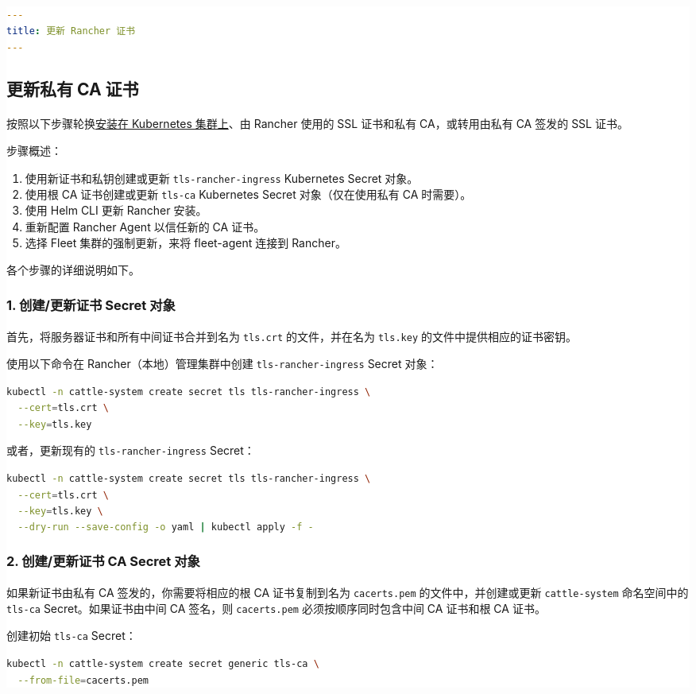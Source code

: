 ```yaml
---
title: 更新 Rancher 证书
---
```


<head>
  <link rel="canonical" href="https://ranchermanager.docs.rancher.com/zh/getting-started/installation-and-upgrade/resources/update-rancher-certificate"/>
</head>

## 更新私有 CA 证书

按照以下步骤轮换[安装在 Kubernetes 集群上](../install-upgrade-on-a-kubernetes-cluster/install-upgrade-on-a-kubernetes-cluster.md)、由 Rancher 使用的 SSL 证书和私有 CA，或转用由私有 CA 签发的 SSL 证书。

步骤概述：

1. 使用新证书和私钥创建或更新 `tls-rancher-ingress` Kubernetes Secret 对象。
1. 使用根 CA 证书创建或更新 `tls-ca` Kubernetes Secret 对象（仅在使用私有 CA 时需要）。
1. 使用 Helm CLI 更新 Rancher 安装。
1. 重新配置 Rancher Agent 以信任新的 CA 证书。
1. 选择 Fleet 集群的强制更新，来将 fleet-agent 连接到 Rancher。

各个步骤的详细说明如下。

### 1. 创建/更新证书 Secret 对象

首先，将服务器证书和所有中间证书合并到名为 `tls.crt` 的文件，并在名为 `tls.key` 的文件中提供相应的证书密钥。

使用以下命令在 Rancher（本地）管理集群中创建 `tls-rancher-ingress` Secret 对象：

```bash
kubectl -n cattle-system create secret tls tls-rancher-ingress \
  --cert=tls.crt \
  --key=tls.key
```

或者，更新现有的 `tls-rancher-ingress` Secret：

```bash
kubectl -n cattle-system create secret tls tls-rancher-ingress \
  --cert=tls.crt \
  --key=tls.key \
  --dry-run --save-config -o yaml | kubectl apply -f -
```

### 2. 创建/更新证书 CA Secret 对象

如果新证书由私有 CA 签发的，你需要将相应的根 CA 证书复制到名为 `cacerts.pem` 的文件中，并创建或更新 `cattle-system` 命名空间中的 `tls-ca` Secret。如果证书由中间 CA 签名，则 `cacerts.pem` 必须按顺序同时包含中间 CA 证书和根 CA 证书。

创建初始 `tls-ca` Secret：

```bash
kubectl -n cattle-system create secret generic tls-ca \
  --from-file=cacerts.pem
```
